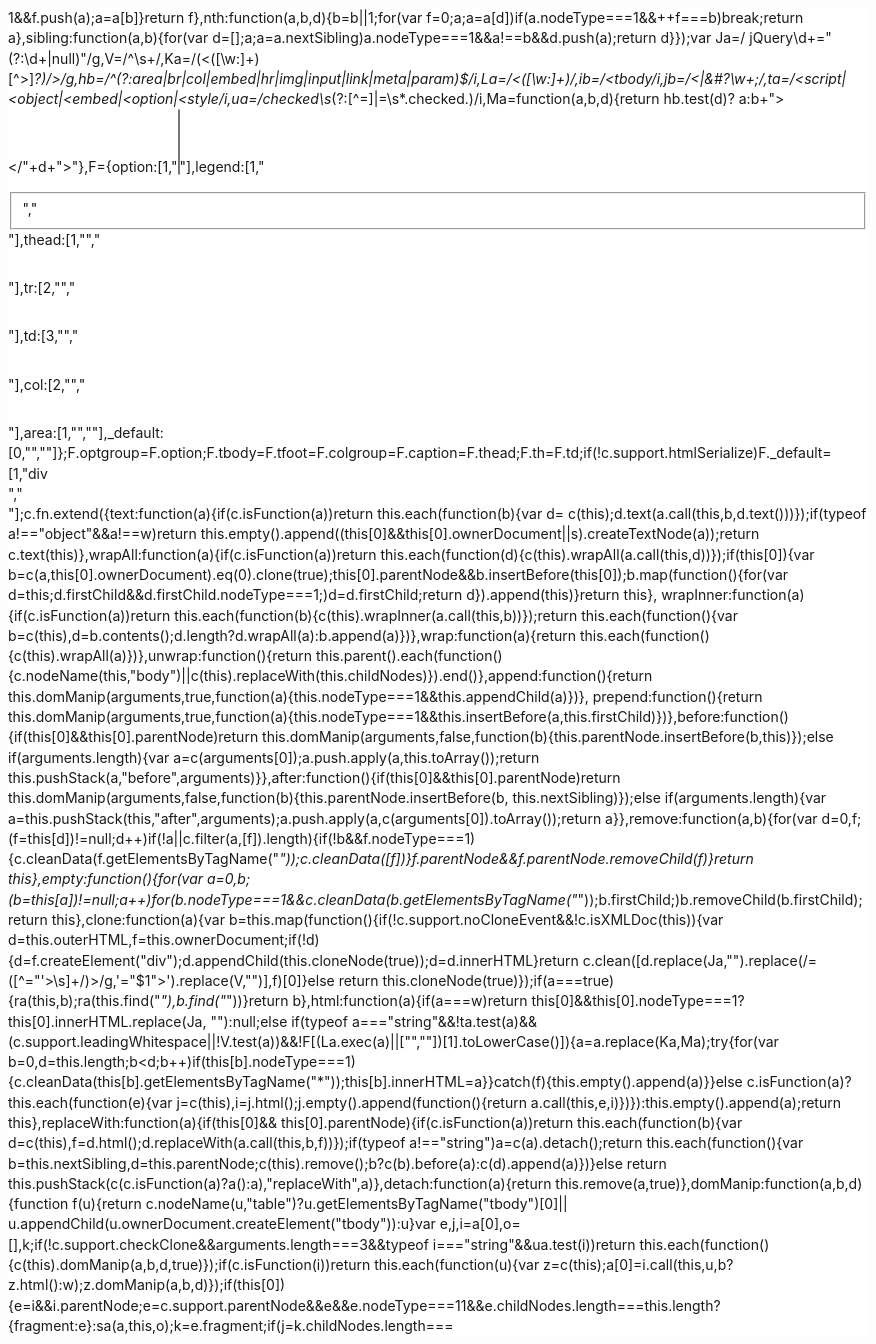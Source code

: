 1&&f.push(a);a=a[b]}return f},nth:function(a,b,d){b=b||1;for(var f=0;a;a=a[d])if(a.nodeType===1&&++f===b)break;return a},sibling:function(a,b){for(var d=[];a;a=a.nextSibling)a.nodeType===1&&a!==b&&d.push(a);return d}});var Ja=/ jQuery\d+="(?:\d+|null)"/g,V=/^\s+/,Ka=/(<([\w:]+)[^>]*?)\/>/g,hb=/^(?:area|br|col|embed|hr|img|input|link|meta|param)$/i,La=/<([\w:]+)/,ib=/<tbody/i,jb=/<|&#?\w+;/,ta=/<script|<object|<embed|<option|<style/i,ua=/checked\s*(?:[^=]|=\s*.checked.)/i,Ma=function(a,b,d){return hb.test(d)?
a:b+"></"+d+">"},F={option:[1,"<select multiple='multiple'>","</select>"],legend:[1,"<fieldset>","</fieldset>"],thead:[1,"<table>","</table>"],tr:[2,"<table><tbody>","</tbody></table>"],td:[3,"<table><tbody><tr>","</tr></tbody></table>"],col:[2,"<table><tbody></tbody><colgroup>","</colgroup></table>"],area:[1,"<map>","</map>"],_default:[0,"",""]};F.optgroup=F.option;F.tbody=F.tfoot=F.colgroup=F.caption=F.thead;F.th=F.td;if(!c.support.htmlSerialize)F._default=[1,"div<div>","</div>"];c.fn.extend({text:function(a){if(c.isFunction(a))return this.each(function(b){var d=
c(this);d.text(a.call(this,b,d.text()))});if(typeof a!=="object"&&a!==w)return this.empty().append((this[0]&&this[0].ownerDocument||s).createTextNode(a));return c.text(this)},wrapAll:function(a){if(c.isFunction(a))return this.each(function(d){c(this).wrapAll(a.call(this,d))});if(this[0]){var b=c(a,this[0].ownerDocument).eq(0).clone(true);this[0].parentNode&&b.insertBefore(this[0]);b.map(function(){for(var d=this;d.firstChild&&d.firstChild.nodeType===1;)d=d.firstChild;return d}).append(this)}return this},
wrapInner:function(a){if(c.isFunction(a))return this.each(function(b){c(this).wrapInner(a.call(this,b))});return this.each(function(){var b=c(this),d=b.contents();d.length?d.wrapAll(a):b.append(a)})},wrap:function(a){return this.each(function(){c(this).wrapAll(a)})},unwrap:function(){return this.parent().each(function(){c.nodeName(this,"body")||c(this).replaceWith(this.childNodes)}).end()},append:function(){return this.domManip(arguments,true,function(a){this.nodeType===1&&this.appendChild(a)})},
prepend:function(){return this.domManip(arguments,true,function(a){this.nodeType===1&&this.insertBefore(a,this.firstChild)})},before:function(){if(this[0]&&this[0].parentNode)return this.domManip(arguments,false,function(b){this.parentNode.insertBefore(b,this)});else if(arguments.length){var a=c(arguments[0]);a.push.apply(a,this.toArray());return this.pushStack(a,"before",arguments)}},after:function(){if(this[0]&&this[0].parentNode)return this.domManip(arguments,false,function(b){this.parentNode.insertBefore(b,
this.nextSibling)});else if(arguments.length){var a=this.pushStack(this,"after",arguments);a.push.apply(a,c(arguments[0]).toArray());return a}},remove:function(a,b){for(var d=0,f;(f=this[d])!=null;d++)if(!a||c.filter(a,[f]).length){if(!b&&f.nodeType===1){c.cleanData(f.getElementsByTagName("*"));c.cleanData([f])}f.parentNode&&f.parentNode.removeChild(f)}return this},empty:function(){for(var a=0,b;(b=this[a])!=null;a++)for(b.nodeType===1&&c.cleanData(b.getElementsByTagName("*"));b.firstChild;)b.removeChild(b.firstChild);
return this},clone:function(a){var b=this.map(function(){if(!c.support.noCloneEvent&&!c.isXMLDoc(this)){var d=this.outerHTML,f=this.ownerDocument;if(!d){d=f.createElement("div");d.appendChild(this.cloneNode(true));d=d.innerHTML}return c.clean([d.replace(Ja,"").replace(/=([^="'>\s]+\/)>/g,'="$1">').replace(V,"")],f)[0]}else return this.cloneNode(true)});if(a===true){ra(this,b);ra(this.find("*"),b.find("*"))}return b},html:function(a){if(a===w)return this[0]&&this[0].nodeType===1?this[0].innerHTML.replace(Ja,
""):null;else if(typeof a==="string"&&!ta.test(a)&&(c.support.leadingWhitespace||!V.test(a))&&!F[(La.exec(a)||["",""])[1].toLowerCase()]){a=a.replace(Ka,Ma);try{for(var b=0,d=this.length;b<d;b++)if(this[b].nodeType===1){c.cleanData(this[b].getElementsByTagName("*"));this[b].innerHTML=a}}catch(f){this.empty().append(a)}}else c.isFunction(a)?this.each(function(e){var j=c(this),i=j.html();j.empty().append(function(){return a.call(this,e,i)})}):this.empty().append(a);return this},replaceWith:function(a){if(this[0]&&
this[0].parentNode){if(c.isFunction(a))return this.each(function(b){var d=c(this),f=d.html();d.replaceWith(a.call(this,b,f))});if(typeof a!=="string")a=c(a).detach();return this.each(function(){var b=this.nextSibling,d=this.parentNode;c(this).remove();b?c(b).before(a):c(d).append(a)})}else return this.pushStack(c(c.isFunction(a)?a():a),"replaceWith",a)},detach:function(a){return this.remove(a,true)},domManip:function(a,b,d){function f(u){return c.nodeName(u,"table")?u.getElementsByTagName("tbody")[0]||
u.appendChild(u.ownerDocument.createElement("tbody")):u}var e,j,i=a[0],o=[],k;if(!c.support.checkClone&&arguments.length===3&&typeof i==="string"&&ua.test(i))return this.each(function(){c(this).domManip(a,b,d,true)});if(c.isFunction(i))return this.each(function(u){var z=c(this);a[0]=i.call(this,u,b?z.html():w);z.domManip(a,b,d)});if(this[0]){e=i&&i.parentNode;e=c.support.parentNode&&e&&e.nodeType===11&&e.childNodes.length===this.length?{fragment:e}:sa(a,this,o);k=e.fragment;if(j=k.childNodes.length===